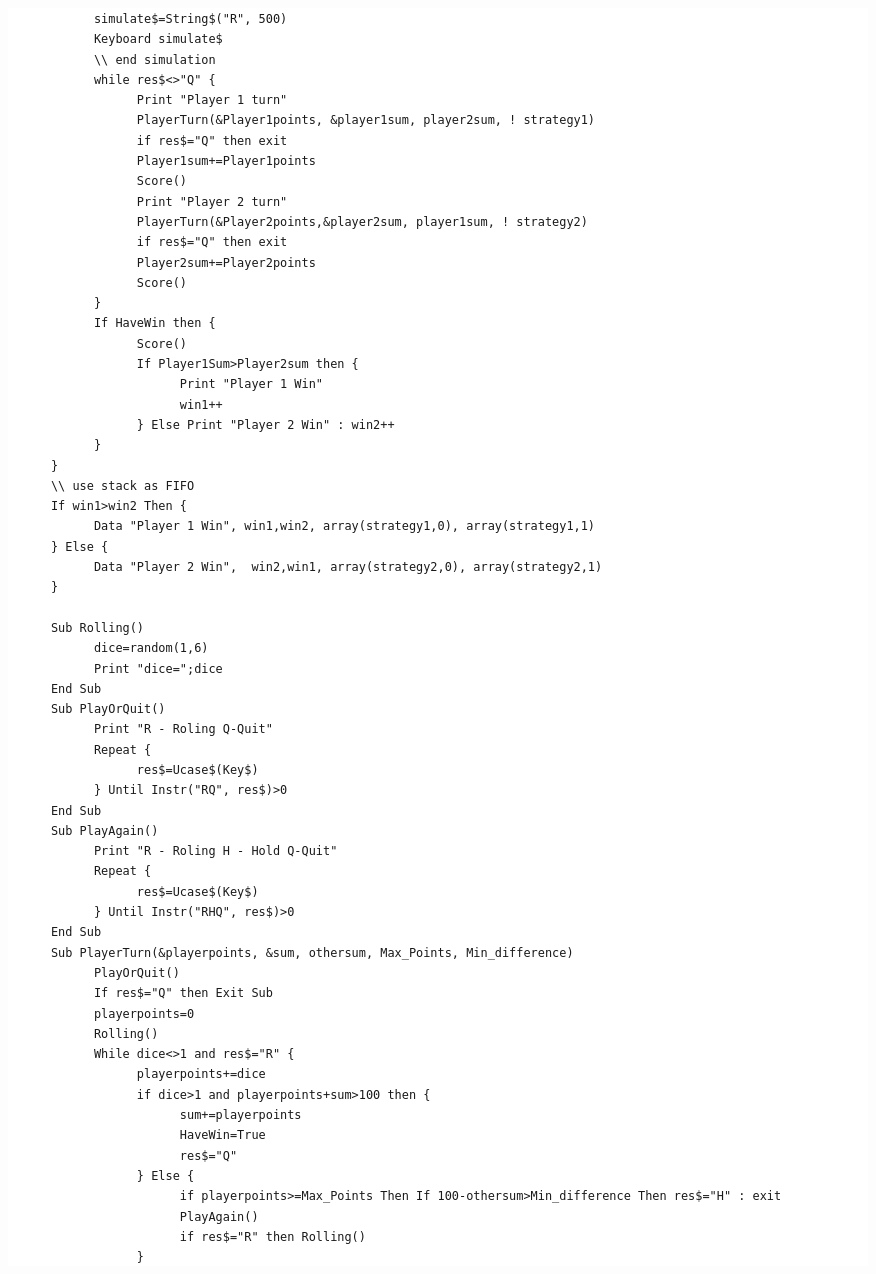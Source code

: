 ```M2000 Interpreter
            simulate$=String$("R", 500)
            Keyboard simulate$
            \\ end simulation
            while res$<>"Q" {
                  Print "Player 1 turn"
                  PlayerTurn(&Player1points, &player1sum, player2sum, ! strategy1)
                  if res$="Q" then exit
                  Player1sum+=Player1points
                  Score()
                  Print "Player 2 turn"
                  PlayerTurn(&Player2points,&player2sum, player1sum, ! strategy2)
                  if res$="Q" then exit
                  Player2sum+=Player2points
                  Score()
            }
            If HaveWin then {
                  Score()
                  If Player1Sum>Player2sum then {
                        Print "Player 1 Win"
                        win1++
                  } Else Print "Player 2 Win" : win2++
            }
      }
      \\ use stack as FIFO
      If win1>win2 Then {
            Data "Player 1 Win", win1,win2, array(strategy1,0), array(strategy1,1)
      } Else {
            Data "Player 2 Win",  win2,win1, array(strategy2,0), array(strategy2,1)
      }
      
      Sub Rolling()
            dice=random(1,6)
            Print "dice=";dice
      End Sub
      Sub PlayOrQuit()
            Print "R - Roling Q-Quit"
            Repeat {
                  res$=Ucase$(Key$)
            } Until Instr("RQ", res$)>0
      End Sub
      Sub PlayAgain()
            Print "R - Roling H - Hold Q-Quit"
            Repeat {
                  res$=Ucase$(Key$)
            } Until Instr("RHQ", res$)>0
      End Sub
      Sub PlayerTurn(&playerpoints, &sum, othersum, Max_Points, Min_difference)
            PlayOrQuit()
            If res$="Q" then Exit Sub
            playerpoints=0
            Rolling()
            While dice<>1 and res$="R" {
                  playerpoints+=dice
                  if dice>1 and playerpoints+sum>100 then {
                        sum+=playerpoints
                        HaveWin=True
                        res$="Q"
                  } Else {
                        if playerpoints>=Max_Points Then If 100-othersum>Min_difference Then res$="H" : exit
                        PlayAgain()
                        if res$="R" then Rolling()
                  }
```